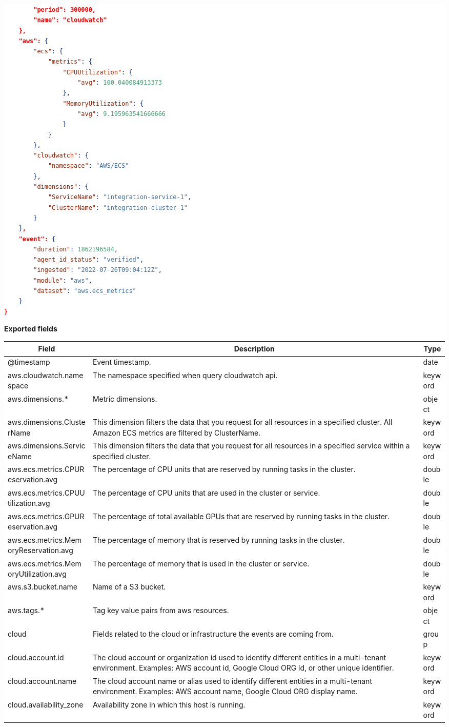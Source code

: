 ```json
        "period": 300000,
        "name": "cloudwatch"
    },
    "aws": {
        "ecs": {
            "metrics": {
                "CPUUtilization": {
                    "avg": 100.040084913373
                },
                "MemoryUtilization": {
                    "avg": 9.195963541666666
                }
            }
        },
        "cloudwatch": {
            "namespace": "AWS/ECS"
        },
        "dimensions": {
            "ServiceName": "integration-service-1",
            "ClusterName": "integration-cluster-1"
        }
    },
    "event": {
        "duration": 1862196584,
        "agent_id_status": "verified",
        "ingested": "2022-07-26T09:04:12Z",
        "module": "aws",
        "dataset": "aws.ecs_metrics"
    }
}
```

**Exported fields**

| Field | Description | Type |
|---|---|---|
| @timestamp | Event timestamp. | date |
| aws.cloudwatch.namespace | The namespace specified when query cloudwatch api. | keyword |
| aws.dimensions.\* | Metric dimensions. | object |
| aws.dimensions.ClusterName | This dimension filters the data that you request for all resources in a specified cluster. All Amazon ECS metrics are filtered by ClusterName. | keyword |
| aws.dimensions.ServiceName | This dimension filters the data that you request for all resources in a specified service within a specified cluster. | keyword |
| aws.ecs.metrics.CPUReservation.avg | The percentage of CPU units that are reserved by running tasks in the cluster. | double |
| aws.ecs.metrics.CPUUtilization.avg | The percentage of CPU units that are used in the cluster or service. | double |
| aws.ecs.metrics.GPUReservation.avg | The percentage of total available GPUs that are reserved by running tasks in the cluster. | double |
| aws.ecs.metrics.MemoryReservation.avg | The percentage of memory that is reserved by running tasks in the cluster. | double |
| aws.ecs.metrics.MemoryUtilization.avg | The percentage of memory that is used in the cluster or service. | double |
| aws.s3.bucket.name | Name of a S3 bucket. | keyword |
| aws.tags.\* | Tag key value pairs from aws resources. | object |
| cloud | Fields related to the cloud or infrastructure the events are coming from. | group |
| cloud.account.id | The cloud account or organization id used to identify different entities in a multi-tenant environment. Examples: AWS account id, Google Cloud ORG Id, or other unique identifier. | keyword |
| cloud.account.name | The cloud account name or alias used to identify different entities in a multi-tenant environment. Examples: AWS account name, Google Cloud ORG display name. | keyword |
| cloud.availability_zone | Availability zone in which this host is running. | keyword |
